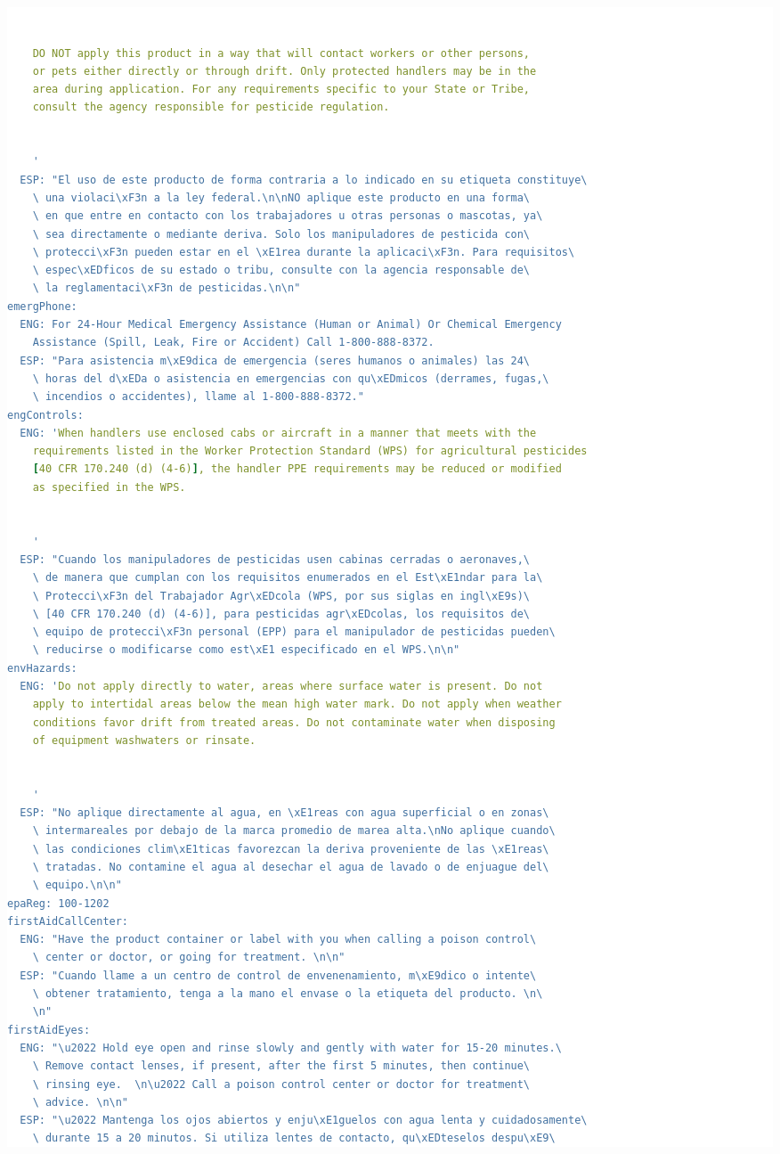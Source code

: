 ```yaml


    DO NOT apply this product in a way that will contact workers or other persons,
    or pets either directly or through drift. Only protected handlers may be in the
    area during application. For any requirements specific to your State or Tribe,
    consult the agency responsible for pesticide regulation.


    '
  ESP: "El uso de este producto de forma contraria a lo indicado en su etiqueta constituye\
    \ una violaci\xF3n a la ley federal.\n\nNO aplique este producto en una forma\
    \ en que entre en contacto con los trabajadores u otras personas o mascotas, ya\
    \ sea directamente o mediante deriva. Solo los manipuladores de pesticida con\
    \ protecci\xF3n pueden estar en el \xE1rea durante la aplicaci\xF3n. Para requisitos\
    \ espec\xEDficos de su estado o tribu, consulte con la agencia responsable de\
    \ la reglamentaci\xF3n de pesticidas.\n\n"
emergPhone:
  ENG: For 24-Hour Medical Emergency Assistance (Human or Animal) Or Chemical Emergency
    Assistance (Spill, Leak, Fire or Accident) Call 1-800-888-8372.
  ESP: "Para asistencia m\xE9dica de emergencia (seres humanos o animales) las 24\
    \ horas del d\xEDa o asistencia en emergencias con qu\xEDmicos (derrames, fugas,\
    \ incendios o accidentes), llame al 1-800-888-8372."
engControls:
  ENG: 'When handlers use enclosed cabs or aircraft in a manner that meets with the
    requirements listed in the Worker Protection Standard (WPS) for agricultural pesticides
    [40 CFR 170.240 (d) (4-6)], the handler PPE requirements may be reduced or modified
    as specified in the WPS.


    '
  ESP: "Cuando los manipuladores de pesticidas usen cabinas cerradas o aeronaves,\
    \ de manera que cumplan con los requisitos enumerados en el Est\xE1ndar para la\
    \ Protecci\xF3n del Trabajador Agr\xEDcola (WPS, por sus siglas en ingl\xE9s)\
    \ [40 CFR 170.240 (d) (4-6)], para pesticidas agr\xEDcolas, los requisitos de\
    \ equipo de protecci\xF3n personal (EPP) para el manipulador de pesticidas pueden\
    \ reducirse o modificarse como est\xE1 especificado en el WPS.\n\n"
envHazards:
  ENG: 'Do not apply directly to water, areas where surface water is present. Do not
    apply to intertidal areas below the mean high water mark. Do not apply when weather
    conditions favor drift from treated areas. Do not contaminate water when disposing
    of equipment washwaters or rinsate.


    '
  ESP: "No aplique directamente al agua, en \xE1reas con agua superficial o en zonas\
    \ intermareales por debajo de la marca promedio de marea alta.\nNo aplique cuando\
    \ las condiciones clim\xE1ticas favorezcan la deriva proveniente de las \xE1reas\
    \ tratadas. No contamine el agua al desechar el agua de lavado o de enjuague del\
    \ equipo.\n\n"
epaReg: 100-1202
firstAidCallCenter:
  ENG: "Have the product container or label with you when calling a poison control\
    \ center or doctor, or going for treatment. \n\n"
  ESP: "Cuando llame a un centro de control de envenenamiento, m\xE9dico o intente\
    \ obtener tratamiento, tenga a la mano el envase o la etiqueta del producto. \n\
    \n"
firstAidEyes:
  ENG: "\u2022 Hold eye open and rinse slowly and gently with water for 15-20 minutes.\
    \ Remove contact lenses, if present, after the first 5 minutes, then continue\
    \ rinsing eye.  \n\u2022 Call a poison control center or doctor for treatment\
    \ advice. \n\n"
  ESP: "\u2022 Mantenga los ojos abiertos y enju\xE1guelos con agua lenta y cuidadosamente\
    \ durante 15 a 20 minutos. Si utiliza lentes de contacto, qu\xEDteselos despu\xE9\
```
